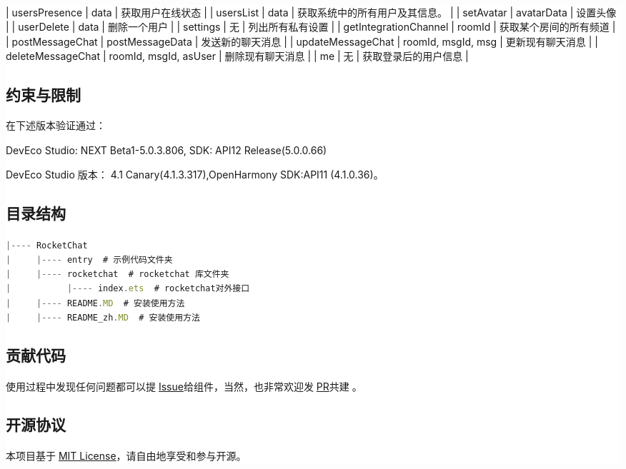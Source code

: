 | usersPresence              | data                                           | 获取用户在线状态                                                                                                                                                                                                                            |
| usersList                  | data                                           | 获取系统中的所有用户及其信息。                                                                                                                                                                                                                     |
| setAvatar                  | avatarData                                     | 设置头像                                                                                                                                                                                                                                |
| userDelete                 | data                                           | 删除一个用户                                                                                                                                                                                                                              |
| settings                   | 无                                             | 列出所有私有设置                                                                                                                                                                                                                            |
| getIntegrationChannel      | roomId                                         | 获取某个房间的所有频道                                                                                                                                                                                                                         |
| postMessageChat            | postMessageData                                | 发送新的聊天消息                                                                                                                                                                                                                            |
| updateMessageChat          | roomId, msgId, msg                             | 更新现有聊天消息                                                                                                                                                                                                                            |
| deleteMessageChat          | roomId, msgId, asUser                          | 删除现有聊天消息                                                                                                                                                                                                                            |
| me                         | 无                                             | 获取登录后的用户信息                                                                                                                                                                                                                          |

## 约束与限制
在下述版本验证通过：

DevEco Studio: NEXT Beta1-5.0.3.806, SDK: API12 Release(5.0.0.66)

DevEco Studio 版本： 4.1 Canary(4.1.3.317),OpenHarmony SDK:API11 (4.1.0.36)。

## 目录结构

```javascript
|---- RocketChat  
|     |---- entry  # 示例代码文件夹
|     |---- rocketchat  # rocketchat 库文件夹
|           |---- index.ets  # rocketchat对外接口
|     |---- README.MD  # 安装使用方法
|     |---- README_zh.MD  # 安装使用方法   
```

## 贡献代码

使用过程中发现任何问题都可以提 [Issue](https://gitee.com/openharmony-tpc/RocketChat/issues)给组件，当然，也非常欢迎发 [PR](https://gitee.com/openharmony-tpc/RocketChat/pulls)共建 。

## 开源协议

本项目基于 [MIT License](https://gitee.com/openharmony-tpc/RocketChat/blob/master/LICENSE)，请自由地享受和参与开源。

